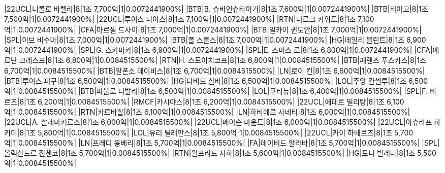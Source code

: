 |22UCL|니콜로 바렐라|8|1조 7,700억|1|0.0072441900%|
|BTB|B. 슈바인슈타이거|8|1조 7,600억|1|0.0072441900%|
|BTB|티아고|8|1조 7,500억|1|0.0072441900%|
|22UCL|루이스 디아스|8|1조 7,100억|1|0.0072441900%|
|RTN|디르크 카위트|8|1조 7,100억|1|0.0072441900%|
|CFA|마르셀 드사이|8|1조 7,000억|1|0.0072441900%|
|BTB|일카이 귄도안|8|1조 7,000억|1|0.0072441900%|
|SPL|이브 비수마|8|1조 7,000억|1|0.0072441900%|
|BTB|폴 스콜스|8|1조 7,000억|1|0.0072441900%|
|HG|데일리 블린트|8|1조 6,900억|1|0.0072441900%|
|SPL|G. 스카마카|8|1조 6,900억|1|0.0072441900%|
|SPL|E. 스미스 로|8|1조 6,800억|1|0.0072441900%|
|CFA|에르난 크레스포|8|1조 6,800억|1|0.0084515500%|
|RTN|H. 스토이치코프|8|1조 6,800억|1|0.0084515500%|
|BTB|페렌츠 푸스카스|8|1조 6,700억|1|0.0084515500%|
|BTB|알폰소 데이비스|8|1조 6,700억|1|0.0084515500%|
|LN|로이 킨|8|1조 6,600억|1|0.0084515500%|
|BTB|루이스 피구|8|1조 6,500억|1|0.0084515500%|
|HG|다비드 실바|8|1조 6,500억|1|0.0084515500%|
|LOL|주앙 칸셀루|8|1조 6,500억|1|0.0084515500%|
|BTB|파울로 디발라|8|1조 6,500억|1|0.0084515500%|
|LOL|쿠티뉴|8|1조 6,400억|1|0.0084515500%|
|SPL|F. 비르츠|8|1조 6,200억|1|0.0084515500%|
|RMCF|카시야스|8|1조 6,200억|1|0.0084515500%|
|22UCL|에데르 밀리탕|8|1조 6,100억|1|0.0084515500%|
|RTN|카르바할|8|1조 6,100억|1|0.0084515500%|
|LN|하비에르 사네티|8|1조 6,000억|1|0.0084515500%|
|22UCL|A. 살레마커르스|8|1조 6,000억|1|0.0084515500%|
|22UCL|메이슨 마운트|8|1조 6,000억|1|0.0084515500%|
|22UCL|아슈라프 하키미|8|1조 5,800억|1|0.0084515500%|
|LOL|유리 틸레만스|8|1조 5,800억|1|0.0084515500%|
|22UCL|카이 하베르츠|8|1조 5,700억|1|0.0084515500%|
|LN|프레디 융베리|8|1조 5,700억|1|0.0084515500%|
|FA|데이비드 알라바|8|1조 5,700억|1|0.0084515500%|
|SPL|올렉산드르 진첸코|8|1조 5,700억|1|0.0084515500%|
|RTN|윌프리드 자하|8|1조 5,600억|1|0.0084515500%|
|HG|토니 빌레나|8|1조 5,500억|1|0.0084515500%|